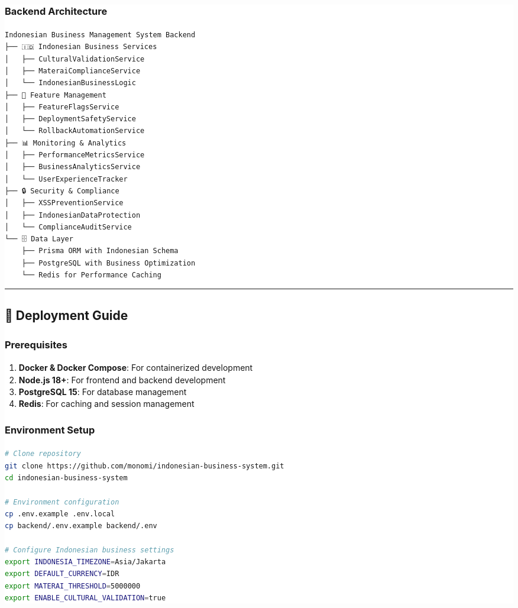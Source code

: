 ### Backend Architecture
```
Indonesian Business Management System Backend
├── 🇮🇩 Indonesian Business Services
│   ├── CulturalValidationService
│   ├── MateraiComplianceService
│   └── IndonesianBusinessLogic
├── 🚀 Feature Management
│   ├── FeatureFlagsService
│   ├── DeploymentSafetyService
│   └── RollbackAutomationService
├── 📊 Monitoring & Analytics
│   ├── PerformanceMetricsService
│   ├── BusinessAnalyticsService
│   └── UserExperienceTracker
├── 🔒 Security & Compliance
│   ├── XSSPreventionService
│   ├── IndonesianDataProtection
│   └── ComplianceAuditService
└── 🗄️ Data Layer
    ├── Prisma ORM with Indonesian Schema
    ├── PostgreSQL with Business Optimization
    └── Redis for Performance Caching
```

---

## 🚀 Deployment Guide

### Prerequisites

1. **Docker & Docker Compose**: For containerized development
2. **Node.js 18+**: For frontend and backend development
3. **PostgreSQL 15**: For database management
4. **Redis**: For caching and session management

### Environment Setup

```bash
# Clone repository
git clone https://github.com/monomi/indonesian-business-system.git
cd indonesian-business-system

# Environment configuration
cp .env.example .env.local
cp backend/.env.example backend/.env

# Configure Indonesian business settings
export INDONESIA_TIMEZONE=Asia/Jakarta
export DEFAULT_CURRENCY=IDR
export MATERAI_THRESHOLD=5000000
export ENABLE_CULTURAL_VALIDATION=true
```
